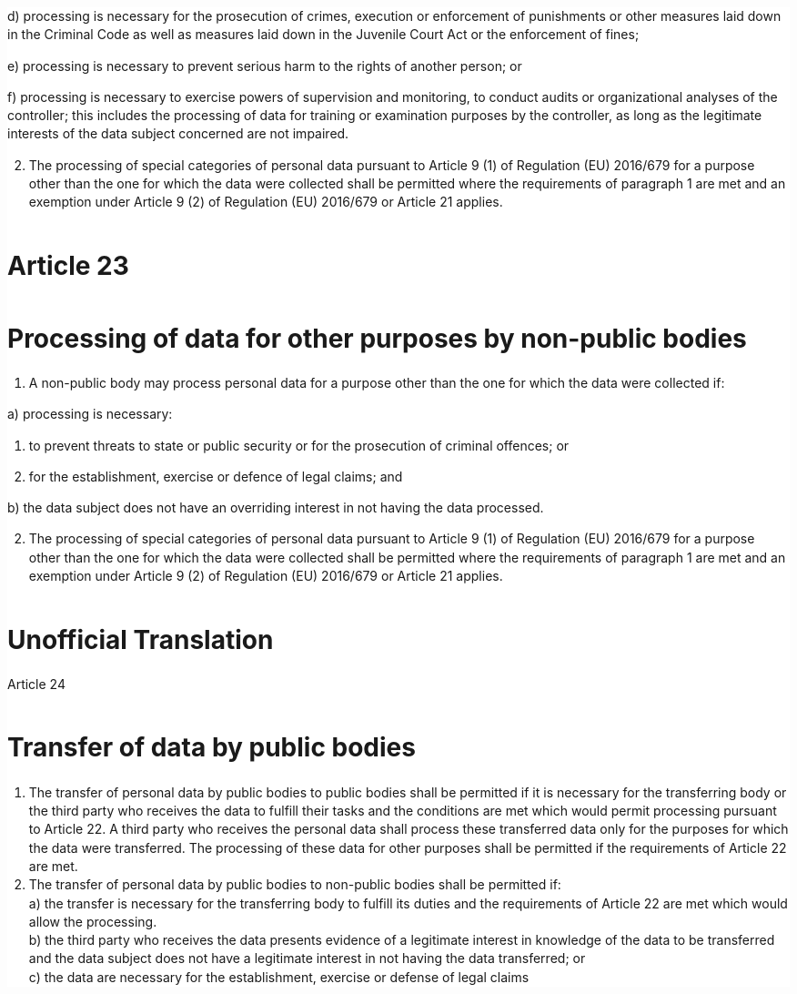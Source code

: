 d) processing is necessary for the prosecution of crimes, execution or enforcement of punishments or other measures laid down in the Criminal Code as well as measures laid down in the Juvenile Court Act or the enforcement of fines;

e) processing is necessary to prevent serious harm to the rights of another person; or

f) processing is necessary to exercise powers of supervision and monitoring, to conduct audits or organizational analyses of the controller; this includes the processing of data for training or examination purposes by the controller, as long as the legitimate interests of the data subject concerned are not impaired.

2) The processing of special categories of personal data pursuant to Article 9 (1) of Regulation (EU) 2016/679 for a purpose other than the one for which the data were collected shall be permitted where the requirements of paragraph 1 are met and an exemption under Article 9 (2) of Regulation (EU) 2016/679 or Article 21 applies.

# Article 23

# Processing of data for other purposes by non-public bodies

1) A non-public body may process personal data for a purpose other than the one for which the data were collected if:

a) processing is necessary:

1. to prevent threats to state or public security or for the prosecution of criminal offences; or

2. for the establishment, exercise or defence of legal claims; and

b) the data subject does not have an overriding interest in not having the data processed.

2) The processing of special categories of personal data pursuant to Article 9 (1) of Regulation (EU) 2016/679 for a purpose other than the one for which the data were collected shall be permitted where the requirements of paragraph 1 are met and an exemption under Article 9 (2) of Regulation (EU) 2016/679 or Article 21 applies.

# Unofficial Translation

Article 24

# Transfer of data by public bodies

1) The transfer of personal data by public bodies to public bodies shall be permitted if it is necessary for the transferring body or the third party who receives the data to fulfill their tasks and the conditions are met which would permit processing pursuant to Article 22. A third party who receives the personal data shall process these transferred data only for the purposes for which the data were transferred. The processing of these data for other purposes shall be permitted if the requirements of Article 22 are met.  
2) The transfer of personal data by public bodies to non-public bodies shall be permitted if:  
a) the transfer is necessary for the transferring body to fulfill its duties and the requirements of Article 22 are met which would allow the processing.  
b) the third party who receives the data presents evidence of a legitimate interest in knowledge of the data to be transferred and the data subject does not have a legitimate interest in not having the data transferred; or  
c) the data are necessary for the establishment, exercise or defense of legal claims

